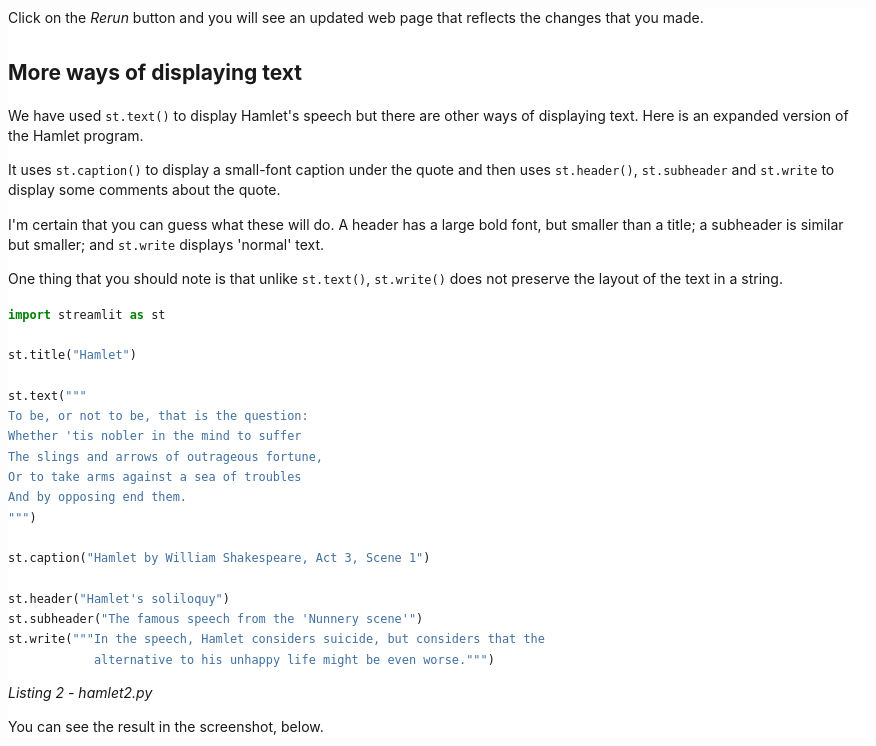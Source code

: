Click on the _Rerun_ button and you will see an updated web page that reflects the changes that you made.

## More ways of displaying text

We have used ``st.text()`` to display Hamlet's speech but there are other ways of displaying text. Here is an expanded version of the Hamlet program.

It uses ``st.caption()`` to display a small-font caption under the quote and then uses ``st.header()``, ``st.subheader`` and ``st.write`` to display some comments about the quote.

I'm certain that you can guess what these will do. A header has a large bold font, but smaller than a title; a subheader is similar but smaller; and ``st.write`` displays 'normal' text.

One thing that you should note is that unlike ``st.text()``, ``st.write()`` does not preserve the layout of the text in a string.

````Python
import streamlit as st

st.title("Hamlet")

st.text("""
To be, or not to be, that is the question:
Whether 'tis nobler in the mind to suffer
The slings and arrows of outrageous fortune,
Or to take arms against a sea of troubles
And by opposing end them.
""")

st.caption("Hamlet by William Shakespeare, Act 3, Scene 1")

st.header("Hamlet's soliloquy")
st.subheader("The famous speech from the 'Nunnery scene'")
st.write("""In the speech, Hamlet considers suicide, but considers that the 
            alternative to his unhappy life might be even worse.""")
````
_Listing 2 - hamlet2.py_

You can see the result in the screenshot, below.
